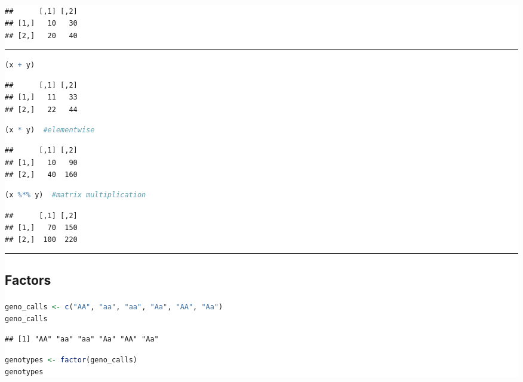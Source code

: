```
##      [,1] [,2]
## [1,]   10   30
## [2,]   20   40
```


---


```r
(x + y)
```

```
##      [,1] [,2]
## [1,]   11   33
## [2,]   22   44
```

```r
(x * y)  #elementwise
```

```
##      [,1] [,2]
## [1,]   10   90
## [2,]   40  160
```

```r
(x %*% y)  #matrix multiplication
```

```
##      [,1] [,2]
## [1,]   70  150
## [2,]  100  220
```



---


## Factors


```r
geno_calls <- c("AA", "aa", "aa", "Aa", "AA", "Aa")
geno_calls
```

```
## [1] "AA" "aa" "aa" "Aa" "AA" "Aa"
```

```r
genotypes <- factor(geno_calls)
genotypes
```
